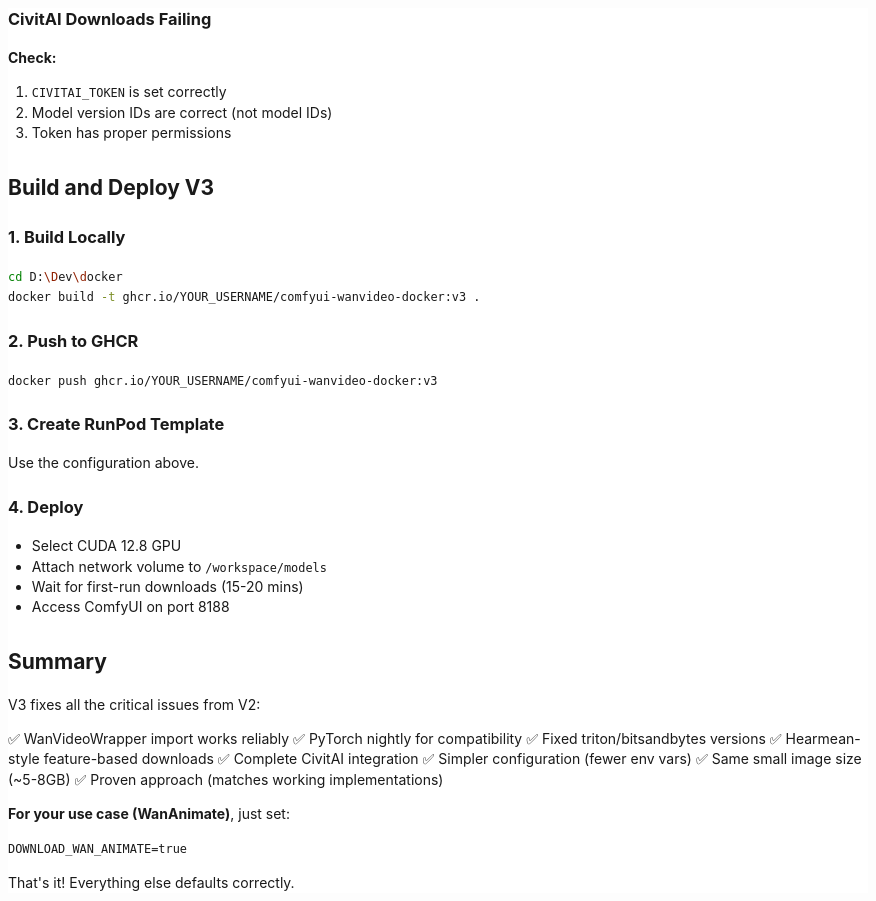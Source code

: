 ### CivitAI Downloads Failing

**Check:**
1. `CIVITAI_TOKEN` is set correctly
2. Model version IDs are correct (not model IDs)
3. Token has proper permissions

## Build and Deploy V3

### 1. Build Locally

```bash
cd D:\Dev\docker
docker build -t ghcr.io/YOUR_USERNAME/comfyui-wanvideo-docker:v3 .
```

### 2. Push to GHCR

```bash
docker push ghcr.io/YOUR_USERNAME/comfyui-wanvideo-docker:v3
```

### 3. Create RunPod Template

Use the configuration above.

### 4. Deploy

- Select CUDA 12.8 GPU
- Attach network volume to `/workspace/models`
- Wait for first-run downloads (15-20 mins)
- Access ComfyUI on port 8188

## Summary

V3 fixes all the critical issues from V2:

✅ WanVideoWrapper import works reliably
✅ PyTorch nightly for compatibility
✅ Fixed triton/bitsandbytes versions
✅ Hearmean-style feature-based downloads
✅ Complete CivitAI integration
✅ Simpler configuration (fewer env vars)
✅ Same small image size (~5-8GB)
✅ Proven approach (matches working implementations)

**For your use case (WanAnimate)**, just set:
```
DOWNLOAD_WAN_ANIMATE=true
```

That's it! Everything else defaults correctly.
